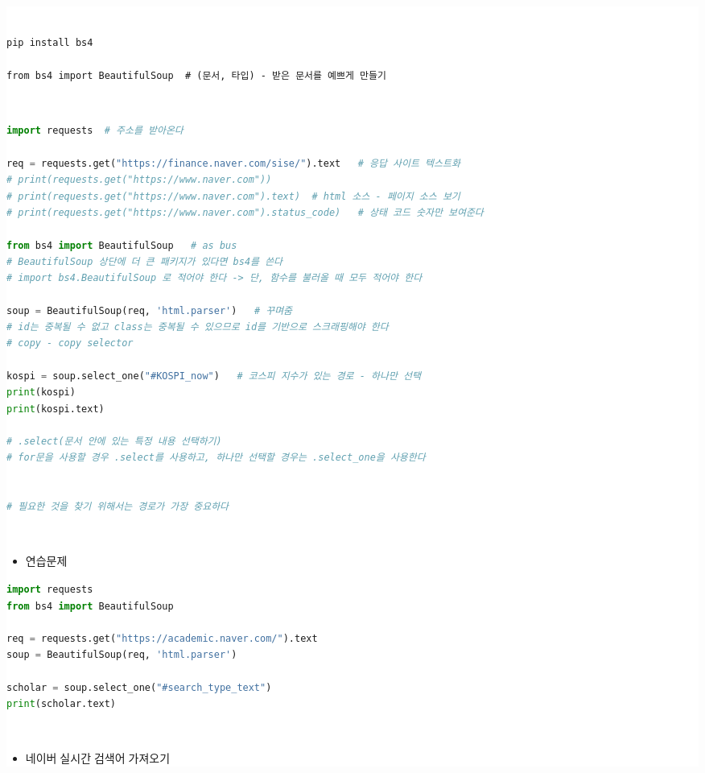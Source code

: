 ​ 

```
pip install bs4

from bs4 import BeautifulSoup  # (문서, 타입) - 받은 문서를 예쁘게 만들기
```

​ 

```python
import requests  # 주소를 받아온다

req = requests.get("https://finance.naver.com/sise/").text   # 응답 사이트 텍스트화
# print(requests.get("https://www.naver.com"))
# print(requests.get("https://www.naver.com").text)  # html 소스 - 페이지 소스 보기
# print(requests.get("https://www.naver.com").status_code)   # 상태 코드 숫자만 보여준다

from bs4 import BeautifulSoup   # as bus
# BeautifulSoup 상단에 더 큰 패키지가 있다면 bs4를 쓴다
# import bs4.BeautifulSoup 로 적어야 한다 -> 단, 함수를 불러올 때 모두 적어야 한다

soup = BeautifulSoup(req, 'html.parser')   # 꾸며줌
# id는 중복될 수 없고 class는 중복될 수 있으므로 id를 기반으로 스크래핑해야 한다
# copy - copy selector

kospi = soup.select_one("#KOSPI_now")   # 코스피 지수가 있는 경로 - 하나만 선택
print(kospi)
print(kospi.text)

# .select(문서 안에 있는 특정 내용 선택하기)
# for문을 사용할 경우 .select를 사용하고, 하나만 선택할 경우는 .select_one을 사용한다


# 필요한 것을 찾기 위해서는 경로가 가장 중요하다
```

​ 

* 연습문제

```python
import requests
from bs4 import BeautifulSoup

req = requests.get("https://academic.naver.com/").text
soup = BeautifulSoup(req, 'html.parser')

scholar = soup.select_one("#search_type_text")
print(scholar.text)
```

​ 

* 네이버 실시간 검색어 가져오기
